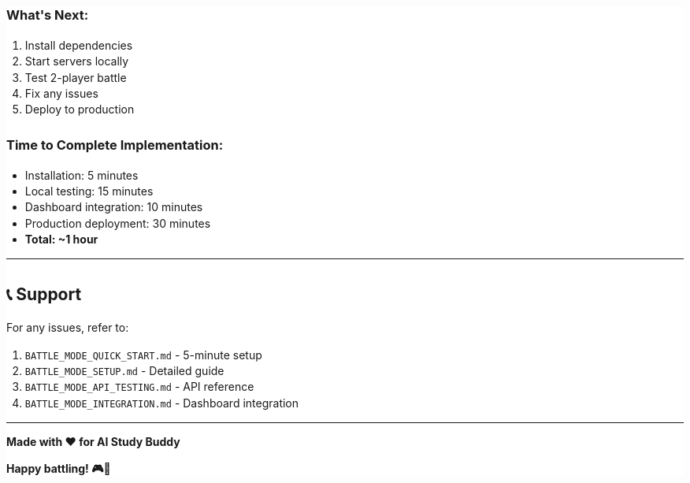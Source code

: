 ### What's Next:

1. Install dependencies
2. Start servers locally
3. Test 2-player battle
4. Fix any issues
5. Deploy to production

### Time to Complete Implementation:

- Installation: 5 minutes
- Local testing: 15 minutes
- Dashboard integration: 10 minutes
- Production deployment: 30 minutes
- **Total: ~1 hour**

---

## 📞 Support

For any issues, refer to:

1. `BATTLE_MODE_QUICK_START.md` - 5-minute setup
2. `BATTLE_MODE_SETUP.md` - Detailed guide
3. `BATTLE_MODE_API_TESTING.md` - API reference
4. `BATTLE_MODE_INTEGRATION.md` - Dashboard integration

---

**Made with ❤️ for AI Study Buddy**

**Happy battling! 🎮🚀**

